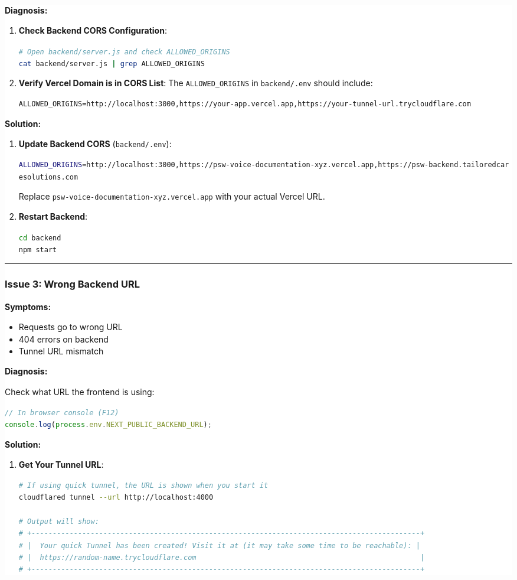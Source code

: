 **Diagnosis:**

1. **Check Backend CORS Configuration**:
   ```bash
   # Open backend/server.js and check ALLOWED_ORIGINS
   cat backend/server.js | grep ALLOWED_ORIGINS
   ```

2. **Verify Vercel Domain is in CORS List**:
   The `ALLOWED_ORIGINS` in `backend/.env` should include:
   ```
   ALLOWED_ORIGINS=http://localhost:3000,https://your-app.vercel.app,https://your-tunnel-url.trycloudflare.com
   ```

**Solution:**

1. **Update Backend CORS** (`backend/.env`):
   ```bash
   ALLOWED_ORIGINS=http://localhost:3000,https://psw-voice-documentation-xyz.vercel.app,https://psw-backend.tailoredcaresolutions.com
   ```
   
   Replace `psw-voice-documentation-xyz.vercel.app` with your actual Vercel URL.

2. **Restart Backend**:
   ```bash
   cd backend
   npm start
   ```

---

### Issue 3: Wrong Backend URL

**Symptoms:**
- Requests go to wrong URL
- 404 errors on backend
- Tunnel URL mismatch

**Diagnosis:**

Check what URL the frontend is using:
```javascript
// In browser console (F12)
console.log(process.env.NEXT_PUBLIC_BACKEND_URL);
```

**Solution:**

1. **Get Your Tunnel URL**:
   ```bash
   # If using quick tunnel, the URL is shown when you start it
   cloudflared tunnel --url http://localhost:4000
   
   # Output will show:
   # +--------------------------------------------------------------------------------------------+
   # |  Your quick Tunnel has been created! Visit it at (it may take some time to be reachable): |
   # |  https://random-name.trycloudflare.com                                                     |
   # +--------------------------------------------------------------------------------------------+
   ```
